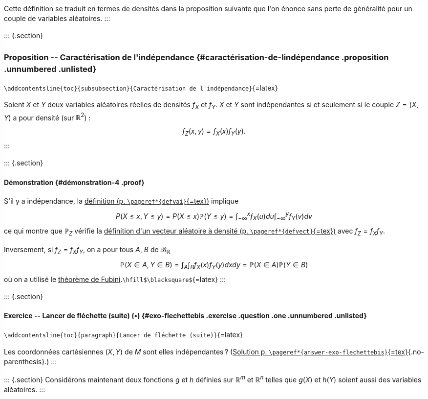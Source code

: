 Cette définition se traduit en termes de densités dans la proposition
suivante que l'on énonce sans perte de généralité pour un couple de
variables aléatoires.
:::

::: {.section}
### Proposition -- Caractérisation de l'indépendance {#caractérisation-de-lindépendance .proposition .unnumbered .unlisted}

`\addcontentsline{toc}{subsubsection}{Caractérisation de l'indépendance}`{=latex}

Soient $X$ et $Y$ deux variables aléatoires réelles de densités $f_X$ et
$f_Y$. $X$ et $Y$ sont indépendantes si et seulement si le couple
$Z = (X,Y)$ a pour densité (sur $\mathbb{R}^2$) :
$$f_Z(x,y) = f_X(x)f_Y(y).$$
:::

::: {.section}
#### Démonstration {#démonstration-4 .proof}

S'il y a indépendance, la [définition (p.
`\pageref*{defvai}`{=tex})](#defvai) implique
$$P(X\leq x, Y\leq y) = P(X\leq x) \mathbb{P}(Y\leq y) = \int_{-\infty}^x f_X(u) du \int_{-\infty}^y f_Y(v) dv$$
ce qui montre que $\mathbb{P}_Z$ vérifie la [définition d'un vecteur
aléatoire à densité (p. `\pageref*{defvect}`{=tex})](#defvect) avec
$f_Z=f_X f_Y$.

Inversement, si $f_Z=f_X f_Y$, on a pour tous $A$, $B$ de
$\mathcal{B}_{\mathbb{R}}$
$$\mathbb{P}(X\in A, Y\in B) = \int_A \int_B f_X(x) f_Y(y) dxdy = \mathbb{P}(X \in A)\mathbb{P}(Y \in B)$$
où on a utilisé le [théorème de
Fubini](Calcul%20Intégral%20III.pdf%20#Fubini).`\hfill$\blacksquare$`{=latex}
:::

::: {.section}
#### Exercice -- Lancer de fléchette (suite) ($\mathord{\bullet}$) {#exo-flechettebis .exercise .question .one .unnumbered .unlisted}

`\addcontentsline{toc}{paragraph}{Lancer de fléchette (suite)}`{=latex}

Les coordonnées cartésiennes $(X,Y)$ de $M$ sont elles indépendantes ?
([Solution p.
`\pageref*{answer-exo-flechettebis}`{=tex}](#answer-exo-flechettebis){.no-parenthesis}.)
:::

::: {.section}
Considérons maintenant deux fonctions $g$ et $h$ définies sur
$\mathbb{R}^m$ et $\mathbb{R}^n$ telles que $g(X)$ et $h(Y)$ soient
aussi des variables aléatoires.
:::
